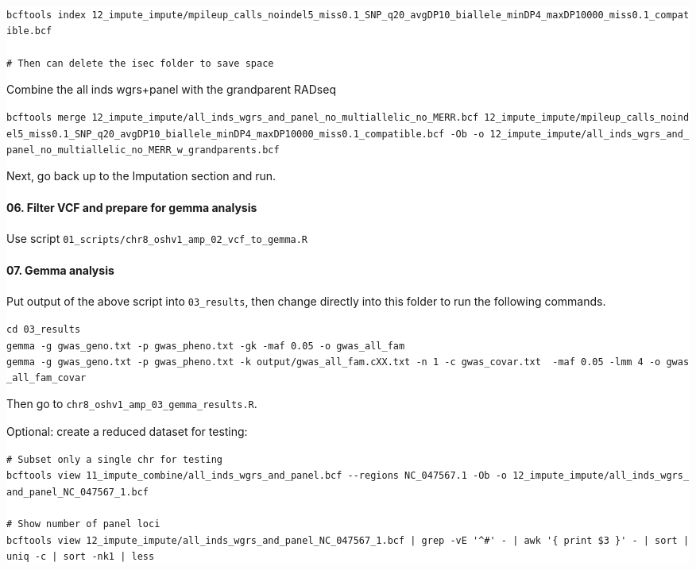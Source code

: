 ```
bcftools index 12_impute_impute/mpileup_calls_noindel5_miss0.1_SNP_q20_avgDP10_biallele_minDP4_maxDP10000_miss0.1_compatible.bcf

# Then can delete the isec folder to save space
```

Combine the all inds wgrs+panel with the grandparent RADseq     
```
bcftools merge 12_impute_impute/all_inds_wgrs_and_panel_no_multiallelic_no_MERR.bcf 12_impute_impute/mpileup_calls_noindel5_miss0.1_SNP_q20_avgDP10_biallele_minDP4_maxDP10000_miss0.1_compatible.bcf -Ob -o 12_impute_impute/all_inds_wgrs_and_panel_no_multiallelic_no_MERR_w_grandparents.bcf
```

Next, go back up to the Imputation section and run.     


#### 06. Filter VCF and prepare for gemma analysis #### 
Use script `01_scripts/chr8_oshv1_amp_02_vcf_to_gemma.R`       


#### 07. Gemma analysis ####
Put output of the above script into `03_results`, then change directly into this folder to run the following commands.     
```
cd 03_results
gemma -g gwas_geno.txt -p gwas_pheno.txt -gk -maf 0.05 -o gwas_all_fam
gemma -g gwas_geno.txt -p gwas_pheno.txt -k output/gwas_all_fam.cXX.txt -n 1 -c gwas_covar.txt  -maf 0.05 -lmm 4 -o gwas_all_fam_covar
```

Then go to `chr8_oshv1_amp_03_gemma_results.R`.    

Optional: create a reduced dataset for testing:     
```
# Subset only a single chr for testing
bcftools view 11_impute_combine/all_inds_wgrs_and_panel.bcf --regions NC_047567.1 -Ob -o 12_impute_impute/all_inds_wgrs_and_panel_NC_047567_1.bcf

# Show number of panel loci
bcftools view 12_impute_impute/all_inds_wgrs_and_panel_NC_047567_1.bcf | grep -vE '^#' - | awk '{ print $3 }' - | sort | uniq -c | sort -nk1 | less

```        
